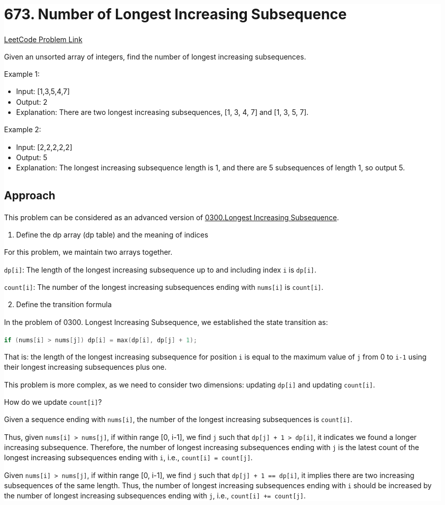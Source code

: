 # 673. Number of Longest Increasing Subsequence

[LeetCode Problem Link](https://leetcode.com/problems/number-of-longest-increasing-subsequence/)

Given an unsorted array of integers, find the number of longest increasing subsequences.

Example 1:
* Input: [1,3,5,4,7]
* Output: 2
* Explanation: There are two longest increasing subsequences, [1, 3, 4, 7] and [1, 3, 5, 7].

Example 2:
* Input: [2,2,2,2,2]
* Output: 5
* Explanation: The longest increasing subsequence length is 1, and there are 5 subsequences of length 1, so output 5.

## Approach

This problem can be considered as an advanced version of [0300.Longest Increasing Subsequence](https://keetcoder.com/problems/0300.longest-increasing-subsequence.html).

1. Define the dp array (dp table) and the meaning of indices

For this problem, we maintain two arrays together.

`dp[i]`: The length of the longest increasing subsequence up to and including index `i` is `dp[i]`.

`count[i]`: The number of the longest increasing subsequences ending with `nums[i]` is `count[i]`.

2. Define the transition formula

In the problem of 0300. Longest Increasing Subsequence, we established the state transition as:

```cpp
if (nums[i] > nums[j]) dp[i] = max(dp[i], dp[j] + 1);
```

That is: the length of the longest increasing subsequence for position `i` is equal to the maximum value of `j` from 0 to `i-1` using their longest increasing subsequences plus one.

This problem is more complex, as we need to consider two dimensions: updating `dp[i]` and updating `count[i]`.

How do we update `count[i]`?

Given a sequence ending with `nums[i]`, the number of the longest increasing subsequences is `count[i]`.

Thus, given `nums[i] > nums[j]`, if within range [0, i-1], we find `j` such that `dp[j] + 1 > dp[i]`, it indicates we found a longer increasing subsequence. Therefore, the number of longest increasing subsequences ending with `j` is the latest count of the longest increasing subsequences ending with `i`, i.e., `count[i] = count[j]`.

Given `nums[i] > nums[j]`, if within range [0, i-1], we find `j` such that `dp[j] + 1 == dp[i]`, it implies there are two increasing subsequences of the same length. Thus, the number of longest increasing subsequences ending with `i` should be increased by the number of longest increasing subsequences ending with `j`, i.e., `count[i] += count[j]`.
